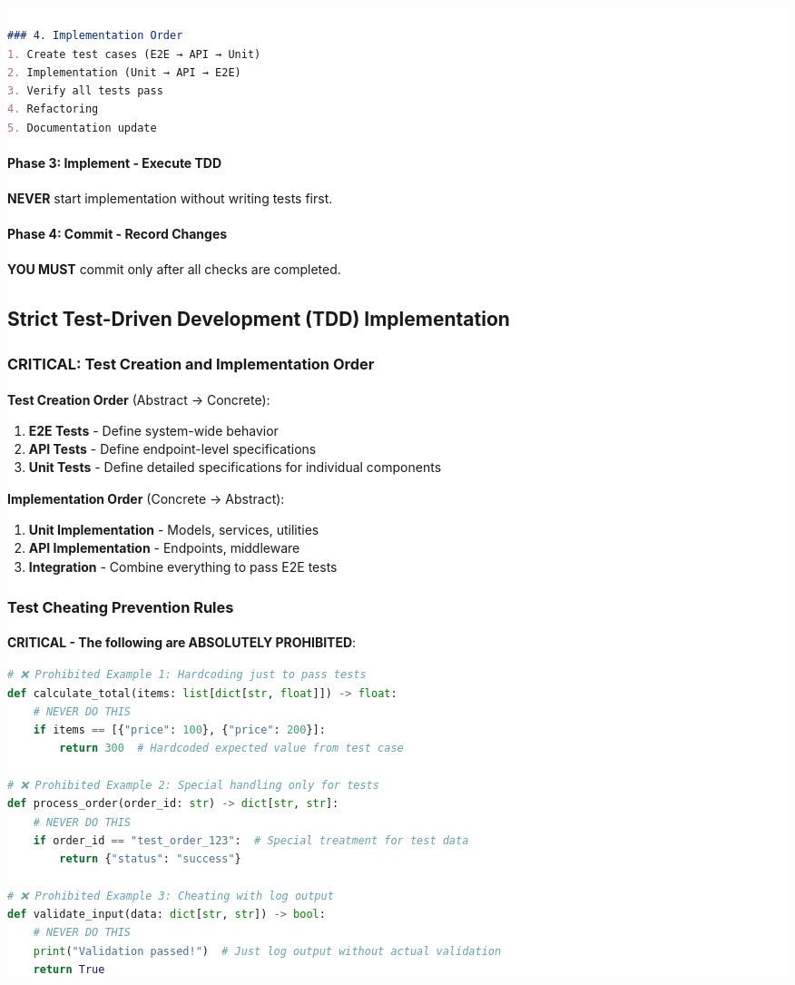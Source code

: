 ```markdown

### 4. Implementation Order
1. Create test cases (E2E → API → Unit)
2. Implementation (Unit → API → E2E)
3. Verify all tests pass
4. Refactoring
5. Documentation update
```

#### Phase 3: Implement - Execute TDD
**NEVER** start implementation without writing tests first.

#### Phase 4: Commit - Record Changes
**YOU MUST** commit only after all checks are completed.

## Strict Test-Driven Development (TDD) Implementation

### CRITICAL: Test Creation and Implementation Order

**Test Creation Order** (Abstract → Concrete):
1. **E2E Tests** - Define system-wide behavior
2. **API Tests** - Define endpoint-level specifications
3. **Unit Tests** - Define detailed specifications for individual components

**Implementation Order** (Concrete → Abstract):
1. **Unit Implementation** - Models, services, utilities
2. **API Implementation** - Endpoints, middleware
3. **Integration** - Combine everything to pass E2E tests

### Test Cheating Prevention Rules

**CRITICAL - The following are ABSOLUTELY PROHIBITED**:
```python
# ❌ Prohibited Example 1: Hardcoding just to pass tests
def calculate_total(items: list[dict[str, float]]) -> float:
    # NEVER DO THIS
    if items == [{"price": 100}, {"price": 200}]:
        return 300  # Hardcoded expected value from test case

# ❌ Prohibited Example 2: Special handling only for tests
def process_order(order_id: str) -> dict[str, str]:
    # NEVER DO THIS
    if order_id == "test_order_123":  # Special treatment for test data
        return {"status": "success"}

# ❌ Prohibited Example 3: Cheating with log output
def validate_input(data: dict[str, str]) -> bool:
    # NEVER DO THIS
    print("Validation passed!")  # Just log output without actual validation
    return True
```
